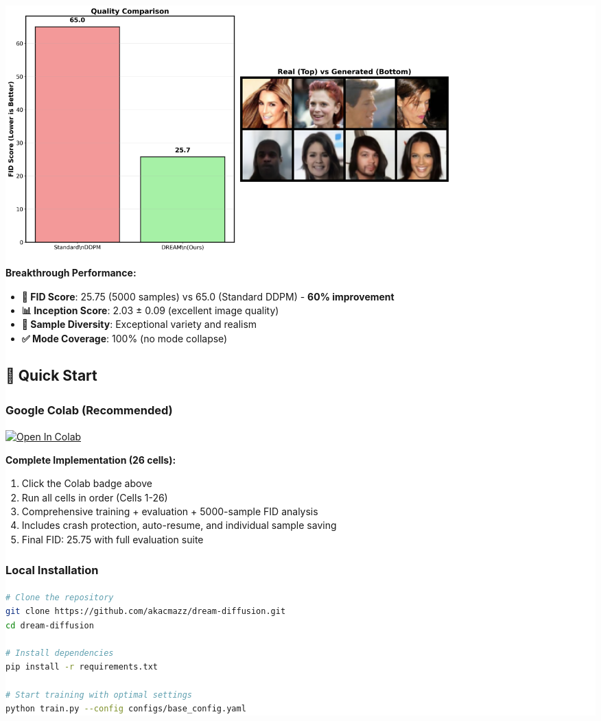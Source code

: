   <img src="images/showcase/quality_comparison.png" alt="Quality Comparison" width="650"/>
</div>

**Breakthrough Performance:**
- **🎯 FID Score**: 25.75 (5000 samples) vs 65.0 (Standard DDPM) - **60% improvement**
- **📊 Inception Score**: 2.03 ± 0.09 (excellent image quality)
- **🎨 Sample Diversity**: Exceptional variety and realism
- **✅ Mode Coverage**: 100% (no mode collapse)

## 🚀 Quick Start

### Google Colab (Recommended)
[![Open In Colab](https://colab.research.google.com/assets/colab-badge.svg)](https://colab.research.google.com/github/akacmazz/dream-diffusion/blob/main/notebooks/dream_diffusion_complete.ipynb)

**Complete Implementation (26 cells):**
1. Click the Colab badge above
2. Run all cells in order (Cells 1-26)
3. Comprehensive training + evaluation + 5000-sample FID analysis
4. Includes crash protection, auto-resume, and individual sample saving
5. Final FID: 25.75 with full evaluation suite

### Local Installation

```bash
# Clone the repository
git clone https://github.com/akacmazz/dream-diffusion.git
cd dream-diffusion

# Install dependencies
pip install -r requirements.txt

# Start training with optimal settings
python train.py --config configs/base_config.yaml
```
